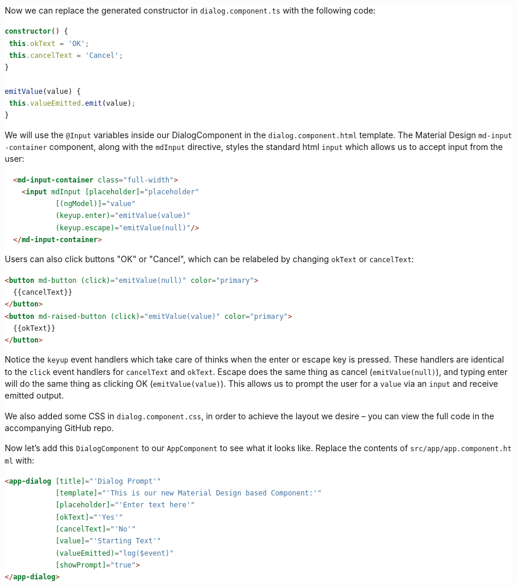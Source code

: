 Now we can replace the generated constructor in `dialog.component.ts` with the following code:

```typescript
constructor() {
 this.okText = 'OK';
 this.cancelText = 'Cancel';
}

emitValue(value) {
 this.valueEmitted.emit(value);
}
```

We will use the `@Input` variables inside our DialogComponent in the `dialog.component.html` template. The Material Design `md-input-container`  component, along with the `mdInput` directive, styles the standard html `input` which allows us to accept input from the user:

```html
  <md-input-container class="full-width">
    <input mdInput [placeholder]="placeholder"
            [(ngModel)]="value"
            (keyup.enter)="emitValue(value)"
            (keyup.escape)="emitValue(null)"/>
  </md-input-container>
```                

Users can also click buttons "OK" or "Cancel", which can be relabeled by changing `okText` or `cancelText`:
 
```html
<button md-button (click)="emitValue(null)" color="primary">
  {{cancelText}}
</button>
<button md-raised-button (click)="emitValue(value)" color="primary">
  {{okText}}
</button>
```

Notice the `keyup` event handlers which take care of thinks when the enter or escape key is pressed. These handlers are identical to the `click` event handlers for `cancelText` and `okText`. Escape does the same thing as cancel (`emitValue(null)`), and typing enter will do the same thing as clicking OK (`emitValue(value)`). This allows us to prompt the user for a `value` via an `input` and receive emitted output. 

We also added some CSS in `dialog.component.css`, in order to achieve the layout we desire – you can view the full code in the accompanying GitHub repo.

Now let’s add this `DialogComponent` to our `AppComponent` to see what it looks like. Replace the contents of `src/app/app.component.html` with: 

```html
<app-dialog [title]="'Dialog Prompt'"
            [template]="'This is our new Material Design based Component:'"
            [placeholder]="'Enter text here'"
            [okText]="'Yes'"
            [cancelText]="'No'"
            [value]="'Starting Text'"
            (valueEmitted)="log($event)"
            [showPrompt]="true">
</app-dialog>
```
